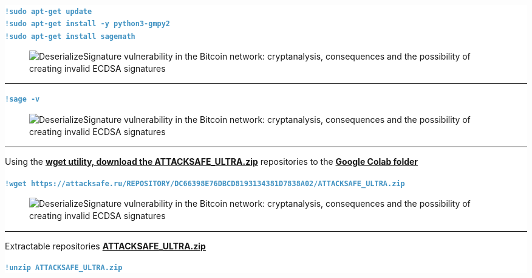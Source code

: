 

<pre class="wp-block-code has-text-color has-link-color" style="color:#4092c2"><code><strong>!sudo apt-get update
!sudo apt-get install -y python3-gmpy2
!sudo apt-get install sagemath</strong>
</code></pre>



<figure class="wp-block-image"><img src="https://cryptodeep.ru/wp-content/uploads/2024/05/image-13-1024x442.png" alt="DeserializeSignature vulnerability in the Bitcoin network: cryptanalysis, consequences and the possibility of creating invalid ECDSA signatures" class="wp-image-5205"/></figure>



<hr class="wp-block-separator has-alpha-channel-opacity"/>



<pre class="wp-block-code has-text-color has-link-color" style="color:#4092c2"><code><strong>!sage -v</strong></code></pre>



<figure class="wp-block-image aligncenter is-resized"><img src="https://cryptodeep.ru/wp-content/uploads/2024/05/image-14.png" alt="DeserializeSignature vulnerability in the Bitcoin network: cryptanalysis, consequences and the possibility of creating invalid ECDSA signatures" class="wp-image-5207" style="width:842px;height:auto"/></figure>



<hr class="wp-block-separator has-alpha-channel-opacity"/>



<p>Using the&nbsp;<a href="https://keyhunters.ru/what-is-wget/" target="_blank" rel="noreferrer noopener"><strong>wget utility, download&nbsp;</strong></a><strong><a href="https://attacksafe.ru/REPOSITORY/DC66398E76DBCD8193134381D7838A02/ATTACKSAFE_ULTRA.zip" target="_blank" rel="noreferrer noopener">the ATTACKSAFE_ULTRA.zip</a></strong>&nbsp;repositories&nbsp;to the&nbsp;<strong><a href="https://colab.research.google.com/drive/1EiIIJh8UCOZZ8DVbelxhESFPvqu_xZUo" target="_blank" rel="noreferrer noopener">Google Colab folder</a></strong><strong><a href="https://attacksafe.ru/REPOSITORY/DC66398E76DBCD8193134381D7838A02/ATTACKSAFE_ULTRA.zip" target="_blank" rel="noreferrer noopener"></a></strong></p>



<pre class="wp-block-code has-text-color has-link-color" style="color:#4092c2"><code><strong>!wget https://attacksafe.ru/REPOSITORY/DC66398E76DBCD8193134381D7838A02/ATTACKSAFE_ULTRA.zip</strong></code></pre>



<figure class="wp-block-image"><img src="https://cryptodeep.ru/wp-content/uploads/2024/05/image-15-1024x283.png" alt="DeserializeSignature vulnerability in the Bitcoin network: cryptanalysis, consequences and the possibility of creating invalid ECDSA signatures" class="wp-image-5208"/></figure>



<hr class="wp-block-separator has-alpha-channel-opacity"/>



<p>Extractable repositories&nbsp;<strong><a href="https://attacksafe.ru/REPOSITORY/DC66398E76DBCD8193134381D7838A02/ATTACKSAFE_ULTRA.zip" target="_blank" rel="noreferrer noopener">ATTACKSAFE_ULTRA.zip</a></strong></p>



<pre class="wp-block-code has-text-color has-link-color" style="color:#4092c2"><code><strong>!unzip ATTACKSAFE_ULTRA.zip</strong></code></pre>
